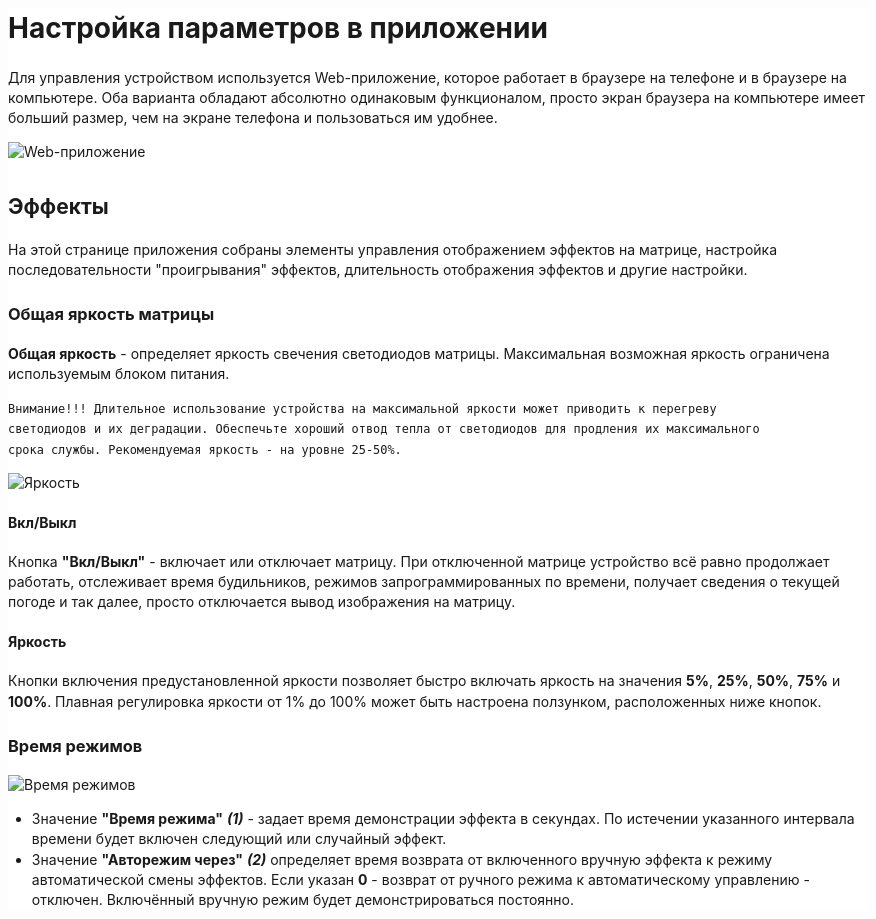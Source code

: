# Настройка параметров в приложении

Для управления устройством используется Web-приложение, которое работает в браузере на телефоне и в браузере на компьютере.
Оба варианта обладают абсолютно одинаковым функционалом, просто экран браузера на компьютере имеет больший размер, чем на экране 
телефона и пользоваться им удобнее.

![Web-приложение](https://github.com/vvip-68/LedPanelWiFi/blob/main/wiki/App/p01.png)

## Эффекты

На этой странице приложения собраны элементы управления отображением эффектов на матрице, настройка последовательности "проигрывания" эффектов,
длительность отображения эффектов и другие настройки.

### Общая яркость матрицы

**Общая яркость** - определяет яркость свечения светодиодов матрицы. Максимальная возможная яркость ограничена используемым блоком питания.  

```
Внимание!!! Длительное использование устройства на максимальной яркости может приводить к перегреву 
светодиодов и их деградации. Обеспечьте хороший отвод тепла от светодиодов для продления их максимального
срока службы. Рекомендуемая яркость - на уровне 25-50%.
```

![Яркость](https://github.com/vvip-68/LedPanelWiFi/blob/main/wiki/App/p02.png)

#### Вкл/Выкл 

Кнопка **"Вкл/Выкл"** - включает или отключает матрицу. При отключенной матрице устройство всё равно продолжает работать, отслеживает время
будильников, режимов запрограммированных по времени, получает сведения о текущей погоде и так далее, просто отключается вывод изображения на матрицу.  

#### Яркость

Кнопки включения предустановленной яркости позволяет быстро включать яркость на значения **5%**, **25%**, **50%**, **75%** и **100%**.
Плавная регулировка яркости от 1% до 100% может быть настроена ползунком, расположенных ниже кнопок.   

### Время режимов

![Время режимов](https://github.com/vvip-68/LedPanelWiFi/blob/main/wiki/App/p03.png)

- Значение **"Время режима"** ***(1)*** - задает время демонстрации эффекта в секундах. По истечении указанного интервала времени будет включен следующий или случайный эффект.  
- Значение **"Авторежим через"** ***(2)*** определяет время возврата от включенного вручную эффекта к режиму автоматической смены эффектов. 
  Если указан **0** - возврат от ручного режима к автоматическому управлению - отключен. Включённый вручную режим будет демонстрироваться постоянно.  
